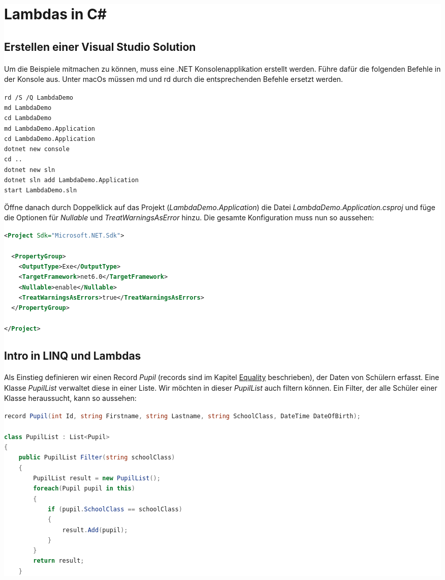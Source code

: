 # Lambdas in C#

## Erstellen einer Visual Studio Solution

Um die Beispiele mitmachen zu können, muss eine .NET Konsolenapplikation erstellt werden. Führe
dafür die folgenden Befehle in der Konsole aus. Unter macOs müssen md und rd durch die entsprechenden
Befehle ersetzt werden.

```text
rd /S /Q LambdaDemo
md LambdaDemo
cd LambdaDemo
md LambdaDemo.Application
cd LambdaDemo.Application
dotnet new console
cd ..
dotnet new sln
dotnet sln add LambdaDemo.Application
start LambdaDemo.sln
```

Öffne danach durch Doppelklick auf das Projekt (*LambdaDemo.Application*) die Datei
*LambdaDemo.Application.csproj* und füge die Optionen für
*Nullable* und *TreatWarningsAsError* hinzu. Die gesamte Konfiguration muss nun so aussehen:

```xml
<Project Sdk="Microsoft.NET.Sdk">

  <PropertyGroup>
    <OutputType>Exe</OutputType>
    <TargetFramework>net6.0</TargetFramework>
    <Nullable>enable</Nullable>
    <TreatWarningsAsErrors>true</TreatWarningsAsErrors>
  </PropertyGroup>

</Project>
```

## Intro in LINQ und Lambdas

Als Einstieg definieren wir einen Record *Pupil* (records sind im Kapitel
[Equality](../../01%20Types/07_Equality.md#records-in-c-9) beschrieben), der Daten von Schülern erfasst.
Eine Klasse *PupilList* verwaltet diese in einer Liste. Wir möchten in dieser *PupilList* auch
filtern können. Ein Filter, der alle Schüler einer Klasse heraussucht, kann so aussehen:

```c#
record Pupil(int Id, string Firstname, string Lastname, string SchoolClass, DateTime DateOfBirth);

class PupilList : List<Pupil>
{
    public PupilList Filter(string schoolClass)
    {
        PupilList result = new PupilList();
        foreach(Pupil pupil in this)
        {
            if (pupil.SchoolClass == schoolClass)
            {
                result.Add(pupil);
            }
        }
        return result;
    }
```